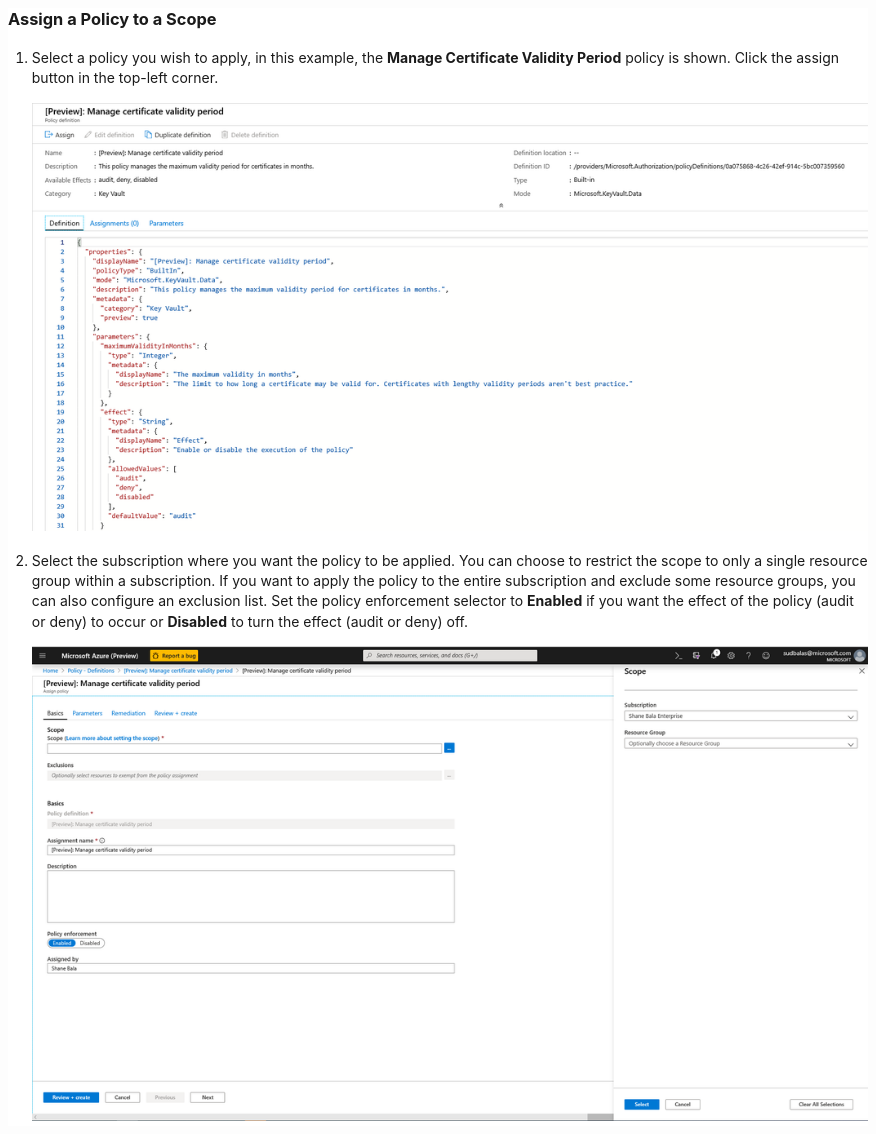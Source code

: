 ### Assign a Policy to a Scope 

1. Select a policy you wish to apply, in this example, the **Manage Certificate Validity Period** policy is shown. Click the assign button in the top-left corner.

    ![Screenshot that shows the Manage Certificate Validity Period policy.](../media/policy-img5.png)
  
1. Select the subscription where you want the policy to be applied. You can choose to restrict the scope to only a single resource group within a subscription. If you want to apply the policy to the entire subscription and exclude some resource groups, you can also configure an exclusion list. Set the policy enforcement selector to **Enabled** if you want the effect of the policy (audit or deny) to occur or **Disabled** to turn the effect (audit or deny) off. 

    ![Screenshot that shows where you can choose to restrict the scope to only a single resource group within a subscription.](../media/policy-img6.png)

